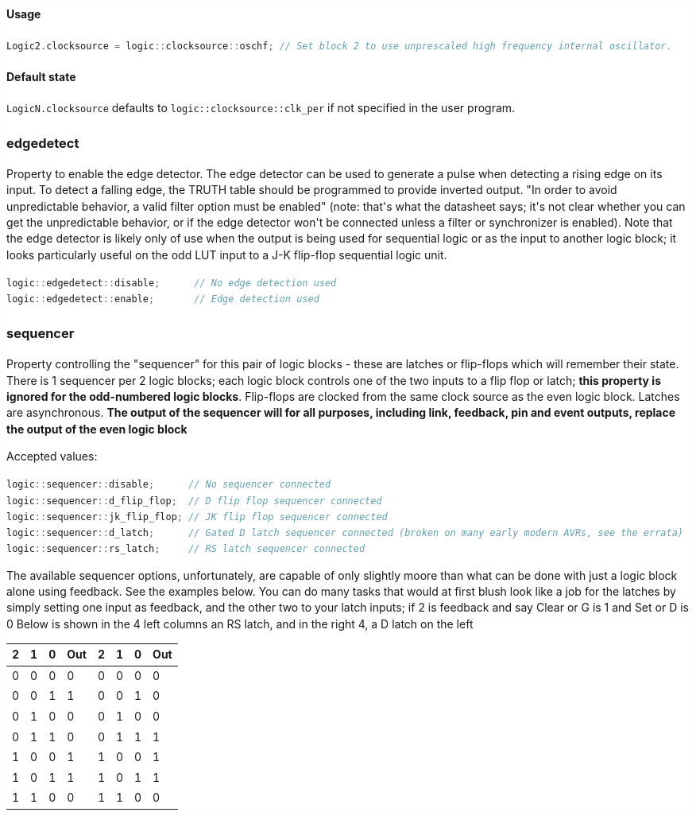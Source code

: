 
#### Usage
```c++
Logic2.clocksource = logic::clocksource::oschf; // Set block 2 to use unprescaled high frequency internal oscillator.
```

#### Default state
`LogicN.clocksource` defaults to `logic::clocksource::clk_per` if not specified in the user program.



### edgedetect
Property to enable the edge detector. The edge detector can be used to generate a pulse when detecting a rising edge on its input. To detect a falling edge, the TRUTH table should be programmed to provide inverted output. "In order to avoid unpredictable behavior, a valid filter option must be enabled" (note: that's what the datasheet says; it's not clear whether you can get the unpredictable behavior, or if the edge detector won't be connected unless a filter or synchronizer is enabled). Note that the edge detector is likely only of use when the output is being used for sequential logic or as the input to another logic block; it looks particularly useful on the odd LUT input to a J-K flip-flop sequential logic unit.

```c++
logic::edgedetect::disable;      // No edge detection used
logic::edgedetect::enable;       // Edge detection used
```

### sequencer
Property controlling the "sequencer" for this pair of logic blocks - these are latches or flip-flops which will remember their state. There is 1 sequencer per 2 logic blocks; each logic block controls one of the two inputs to a flip flop or latch; **this property is ignored for the odd-numbered logic blocks**. Flip-flops are clocked from the same clock source as the even logic block. Latches are asynchronous. **The output of the sequencer will for all purposes, including link, feedback, pin and event outputs, replace the output of the even logic block**

Accepted values:
```c++
logic::sequencer::disable;      // No sequencer connected
logic::sequencer::d_flip_flop;  // D flip flop sequencer connected
logic::sequencer::jk_flip_flop; // JK flip flop sequencer connected
logic::sequencer::d_latch;      // Gated D latch sequencer connected (broken on many early modern AVRs, see the errata)
logic::sequencer::rs_latch;     // RS latch sequencer connected
```

The available sequencer options, unfortunately, are capable of only slightly moore than what can be done with just a logic block alone using feedback. See the examples below. You can do many tasks that would at first blush look like a job for the latches by simply setting one input as feedback, and the other two to your latch inputs; if 2 is feedback and say Clear or G is 1 and Set or D is 0
Below is shown in the 4 left columns an RS latch, and in the right 4, a D latch on the left

| 2 | 1 | 0 | Out | 2 | 1 | 0 | Out |
|---|---|---|-----|---|---|---|-----|
| 0 | 0 | 0 |  0  | 0 | 0 | 0 |  0  |
| 0 | 0 | 1 |  1  | 0 | 0 | 1 |  0  |
| 0 | 1 | 0 |  0  | 0 | 1 | 0 |  0  |
| 0 | 1 | 1 |  0  | 0 | 1 | 1 |  1  |
| 1 | 0 | 0 |  1  | 1 | 0 | 0 |  1  |
| 1 | 0 | 1 |  1  | 1 | 0 | 1 |  1  |
| 1 | 1 | 0 |  0  | 1 | 1 | 0 |  0  |